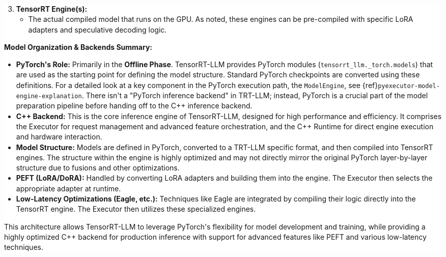 3.  **TensorRT Engine(s):**
    *   The actual compiled model that runs on the GPU. As noted, these engines can be pre-compiled with specific LoRA adapters and speculative decoding logic.

**Model Organization & Backends Summary:**

*   **PyTorch's Role:** Primarily in the **Offline Phase**. TensorRT-LLM provides PyTorch modules (`tensorrt_llm._torch.models`) that are used as the starting point for defining the model structure. Standard PyTorch checkpoints are converted using these definitions. For a detailed look at a key component in the PyTorch execution path, the `ModelEngine`, see {ref}`pyexecutor-model-engine-explanation`. There isn't a "PyTorch inference backend" in TRT-LLM; instead, PyTorch is a crucial part of the model preparation pipeline before handing off to the C++ inference backend.
*   **C++ Backend:** This is the core inference engine of TensorRT-LLM, designed for high performance and efficiency. It comprises the Executor for request management and advanced feature orchestration, and the C++ Runtime for direct engine execution and hardware interaction.
*   **Model Structure:** Models are defined in PyTorch, converted to a TRT-LLM specific format, and then compiled into TensorRT engines. The structure within the engine is highly optimized and may not directly mirror the original PyTorch layer-by-layer structure due to fusions and other optimizations.
*   **PEFT (LoRA/DoRA):** Handled by converting LoRA adapters and building them into the engine. The Executor then selects the appropriate adapter at runtime.
*   **Low-Latency Optimizations (Eagle, etc.):** Techniques like Eagle are integrated by compiling their logic directly into the TensorRT engine. The Executor then utilizes these specialized engines.

This architecture allows TensorRT-LLM to leverage PyTorch's flexibility for model development and training, while providing a highly optimized C++ backend for production inference with support for advanced features like PEFT and various low-latency techniques.
